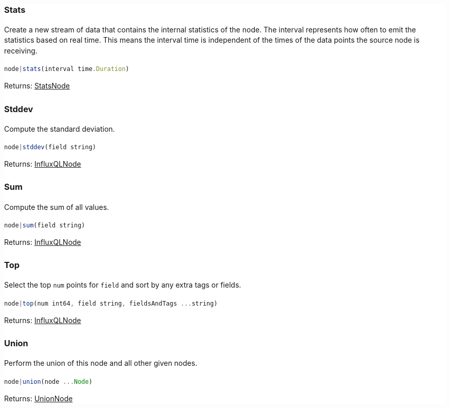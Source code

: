 
### Stats

Create a new stream of data that contains the internal statistics of the node. 
The interval represents how often to emit the statistics based on real time. 
This means the interval time is independent of the times of the data points the source node is receiving. 


```javascript
node|stats(interval time.Duration)
```

Returns: [StatsNode](/kapacitor/v1.0/nodes/stats_node/)


### Stddev

Compute the standard deviation. 


```javascript
node|stddev(field string)
```

Returns: [InfluxQLNode](/kapacitor/v1.0/nodes/influx_q_l_node/)


### Sum

Compute the sum of all values. 


```javascript
node|sum(field string)
```

Returns: [InfluxQLNode](/kapacitor/v1.0/nodes/influx_q_l_node/)


### Top

Select the top `num` points for `field` and sort by any extra tags or fields. 


```javascript
node|top(num int64, field string, fieldsAndTags ...string)
```

Returns: [InfluxQLNode](/kapacitor/v1.0/nodes/influx_q_l_node/)


### Union

Perform the union of this node and all other given nodes. 


```javascript
node|union(node ...Node)
```

Returns: [UnionNode](/kapacitor/v1.0/nodes/union_node/)
